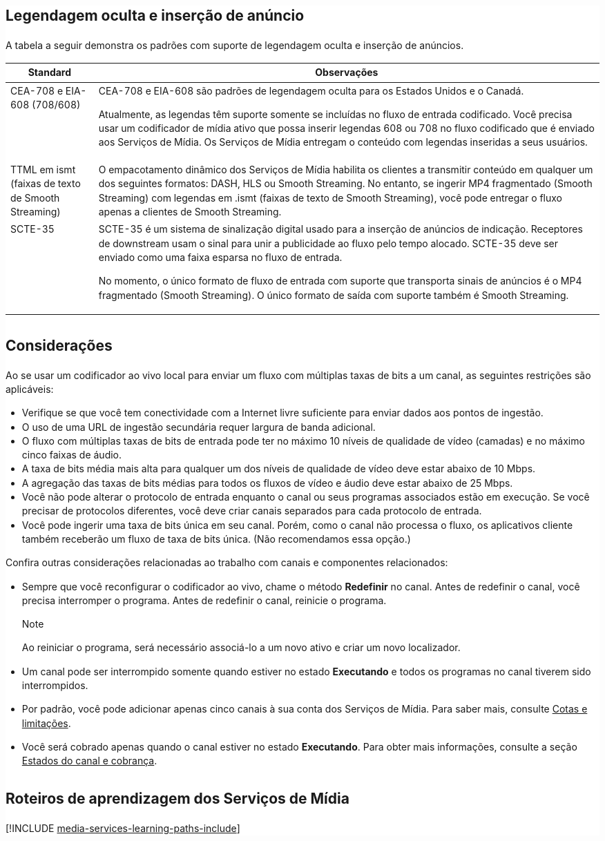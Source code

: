 ## <a name="closed-captioning-and-ad-insertion"></a><a id="cc_and_ads"></a>Legendagem oculta e inserção de anúncio
A tabela a seguir demonstra os padrões com suporte de legendagem oculta e inserção de anúncios.

| Standard | Observações |
| --- | --- |
| CEA-708 e EIA-608 (708/608) |CEA-708 e EIA-608 são padrões de legendagem oculta para os Estados Unidos e o Canadá.<p><p>Atualmente, as legendas têm suporte somente se incluídas no fluxo de entrada codificado. Você precisa usar um codificador de mídia ativo que possa inserir legendas 608 ou 708 no fluxo codificado que é enviado aos Serviços de Mídia. Os Serviços de Mídia entregam o conteúdo com legendas inseridas a seus usuários. |
| TTML em ismt (faixas de texto de Smooth Streaming) |O empacotamento dinâmico dos Serviços de Mídia habilita os clientes a transmitir conteúdo em qualquer um dos seguintes formatos: DASH, HLS ou Smooth Streaming. No entanto, se ingerir MP4 fragmentado (Smooth Streaming) com legendas em .ismt (faixas de texto de Smooth Streaming), você pode entregar o fluxo apenas a clientes de Smooth Streaming. |
| SCTE-35 |SCTE-35 é um sistema de sinalização digital usado para a inserção de anúncios de indicação. Receptores de downstream usam o sinal para unir a publicidade ao fluxo pelo tempo alocado. SCTE-35 deve ser enviado como uma faixa esparsa no fluxo de entrada.<p><p>No momento, o único formato de fluxo de entrada com suporte que transporta sinais de anúncios é o MP4 fragmentado (Smooth Streaming). O único formato de saída com suporte também é Smooth Streaming. |

## <a name="considerations"></a><a id="considerations"></a>Considerações
Ao se usar um codificador ao vivo local para enviar um fluxo com múltiplas taxas de bits a um canal, as seguintes restrições são aplicáveis:

* Verifique se que você tem conectividade com a Internet livre suficiente para enviar dados aos pontos de ingestão.
* O uso de uma URL de ingestão secundária requer largura de banda adicional.
* O fluxo com múltiplas taxas de bits de entrada pode ter no máximo 10 níveis de qualidade de vídeo (camadas) e no máximo cinco faixas de áudio.
* A taxa de bits média mais alta para qualquer um dos níveis de qualidade de vídeo deve estar abaixo de 10 Mbps.
* A agregação das taxas de bits médias para todos os fluxos de vídeo e áudio deve estar abaixo de 25 Mbps.
* Você não pode alterar o protocolo de entrada enquanto o canal ou seus programas associados estão em execução. Se você precisar de protocolos diferentes, você deve criar canais separados para cada protocolo de entrada.
* Você pode ingerir uma taxa de bits única em seu canal. Porém, como o canal não processa o fluxo, os aplicativos cliente também receberão um fluxo de taxa de bits única. (Não recomendamos essa opção.)

Confira outras considerações relacionadas ao trabalho com canais e componentes relacionados:

* Sempre que você reconfigurar o codificador ao vivo, chame o método **Redefinir** no canal. Antes de redefinir o canal, você precisa interromper o programa. Antes de redefinir o canal, reinicie o programa.

  > [!NOTE]
  > Ao reiniciar o programa, será necessário associá-lo a um novo ativo e criar um novo localizador. 
  
* Um canal pode ser interrompido somente quando estiver no estado **Executando** e todos os programas no canal tiverem sido interrompidos.
* Por padrão, você pode adicionar apenas cinco canais à sua conta dos Serviços de Mídia. Para saber mais, consulte [Cotas e limitações](media-services-quotas-and-limitations.md).
* Você será cobrado apenas quando o canal estiver no estado **Executando**. Para obter mais informações, consulte a seção [Estados do canal e cobrança](media-services-live-streaming-with-onprem-encoders.md#states).

## <a name="media-services-learning-paths"></a>Roteiros de aprendizagem dos Serviços de Mídia
[!INCLUDE [media-services-learning-paths-include](../../../includes/media-services-learning-paths-include.md)]


[live-overview]: ./media/media-services-manage-channels-overview/media-services-live-streaming-current.png